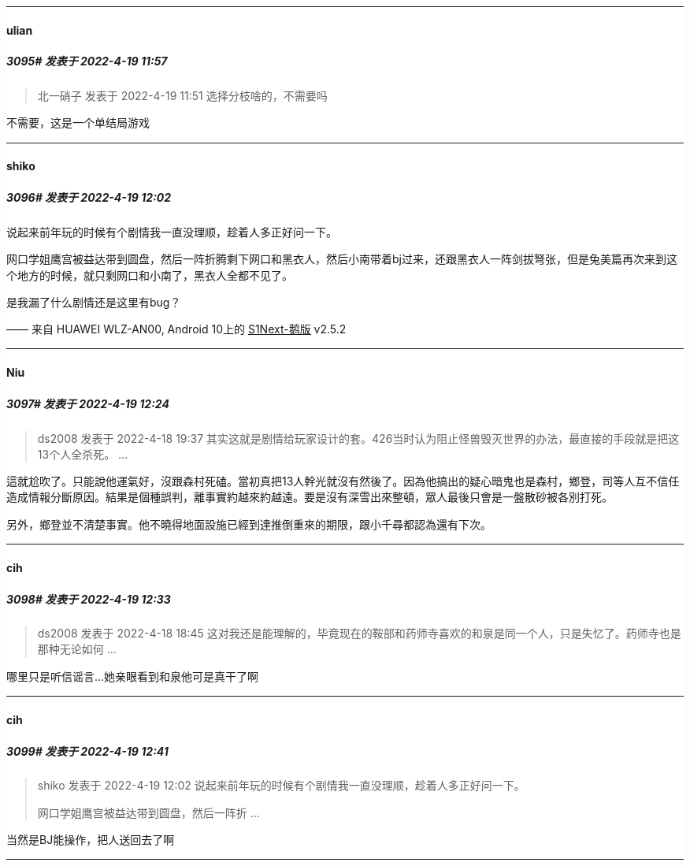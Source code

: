 *****

####  ulian  
##### 3095#       发表于 2022-4-19 11:57

<blockquote>北一硝子 发表于 2022-4-19 11:51
选择分枝啥的，不需要吗</blockquote>
不需要，这是一个单结局游戏

*****

####  shiko  
##### 3096#       发表于 2022-4-19 12:02

说起来前年玩的时候有个剧情我一直没理顺，趁着人多正好问一下。

网口学姐鹰宫被益达带到圆盘，然后一阵折腾剩下网口和黑衣人，然后小南带着bj过来，还跟黑衣人一阵剑拔弩张，但是兔美篇再次来到这个地方的时候，就只剩网口和小南了，黑衣人全都不见了。

是我漏了什么剧情还是这里有bug？

—— 来自 HUAWEI WLZ-AN00, Android 10上的 [S1Next-鹅版](https://github.com/ykrank/S1-Next/releases) v2.5.2

*****

####  Niu  
##### 3097#       发表于 2022-4-19 12:24

<blockquote>ds2008 发表于 2022-4-18 19:37
其实这就是剧情给玩家设计的套。426当时认为阻止怪兽毁灭世界的办法，最直接的手段就是把这13个人全杀死。 ...</blockquote>
這就尬吹了。只能說他運氣好，沒跟森村死磕。當初真把13人幹光就沒有然後了。因為他搞出的疑心暗鬼也是森村，鄉登，司等人互不信任造成情報分斷原因。結果是個種誤判，離事實約越來約越遠。要是沒有深雪出來整頓，眾人最後只會是一盤散砂被各別打死。

另外，鄉登並不清楚事實。他不曉得地面設施已經到達推倒重來的期限，跟小千尋都認為還有下次。

*****

####  cih  
##### 3098#       发表于 2022-4-19 12:33

<blockquote>ds2008 发表于 2022-4-18 18:45
这对我还是能理解的，毕竟现在的鞍部和药师寺喜欢的和泉是同一个人，只是失忆了。药师寺也是那种无论如何 ...</blockquote>
哪里只是听信谣言...她亲眼看到和泉他可是真干了啊

*****

####  cih  
##### 3099#       发表于 2022-4-19 12:41

<blockquote>shiko 发表于 2022-4-19 12:02
说起来前年玩的时候有个剧情我一直没理顺，趁着人多正好问一下。

网口学姐鹰宫被益达带到圆盘，然后一阵折 ...</blockquote>
当然是BJ能操作，把人送回去了啊

*****
